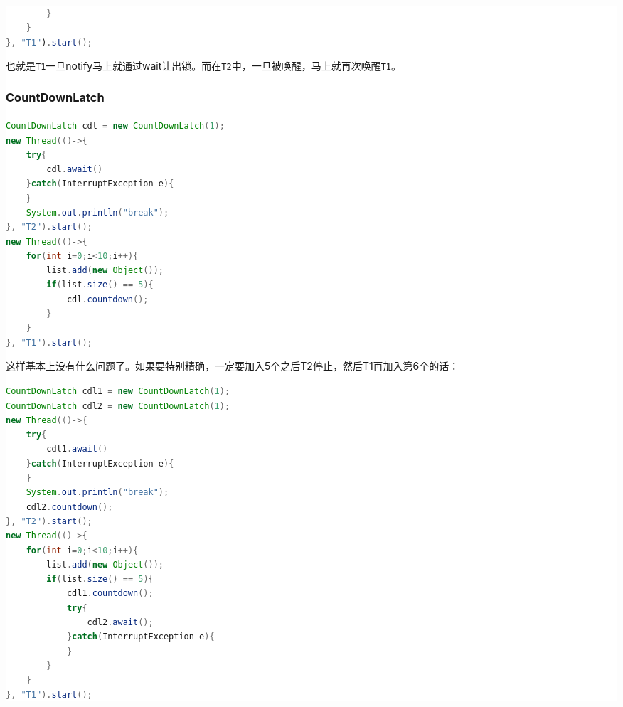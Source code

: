 ```java
        }
    }
}, "T1").start();
```
也就是`T1`一旦notify马上就通过wait让出锁。而在`T2`中，一旦被唤醒，马上就再次唤醒`T1`。  

### CountDownLatch
```java
CountDownLatch cdl = new CountDownLatch(1);
new Thread(()->{
    try{
        cdl.await()
    }catch(InterruptException e){
    }
    System.out.println("break");
}, "T2").start();
new Thread(()->{
    for(int i=0;i<10;i++){
        list.add(new Object());
        if(list.size() == 5){
            cdl.countdown();
        }
    }
}, "T1").start();
```
这样基本上没有什么问题了。如果要特别精确，一定要加入5个之后T2停止，然后T1再加入第6个的话：
```java
CountDownLatch cdl1 = new CountDownLatch(1);
CountDownLatch cdl2 = new CountDownLatch(1);
new Thread(()->{
    try{
        cdl1.await()
    }catch(InterruptException e){
    }
    System.out.println("break");
    cdl2.countdown();
}, "T2").start();
new Thread(()->{
    for(int i=0;i<10;i++){
        list.add(new Object());
        if(list.size() == 5){
            cdl1.countdown();
            try{
                cdl2.await();
            }catch(InterruptException e){
            }
        }
    }
}, "T1").start();
```
